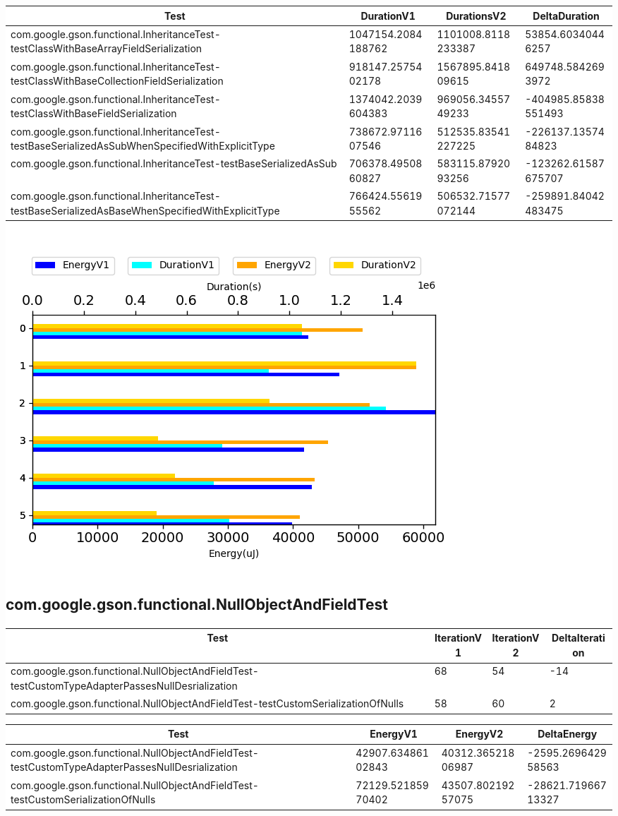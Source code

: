 | Test | DurationV1 | DurationsV2 | DeltaDuration |
| --- | --- | --- | --- |
| com.google.gson.functional.InheritanceTest-testClassWithBaseArrayFieldSerialization | 1047154.2084188762 | 1101008.8118233387 | 53854.60340446257 |
| com.google.gson.functional.InheritanceTest-testClassWithBaseCollectionFieldSerialization | 918147.2575402178 | 1567895.841809615 | 649748.5842693972 |
| com.google.gson.functional.InheritanceTest-testClassWithBaseFieldSerialization | 1374042.2039604383 | 969056.3455749233 | -404985.85838551493 |
| com.google.gson.functional.InheritanceTest-testBaseSerializedAsSubWhenSpecifiedWithExplicitType | 738672.9711607546 | 512535.83541227225 | -226137.1357484823 |
| com.google.gson.functional.InheritanceTest-testBaseSerializedAsSub | 706378.4950860827 | 583115.8792093256 | -123262.61587675707 |
| com.google.gson.functional.InheritanceTest-testBaseSerializedAsBaseWhenSpecifiedWithExplicitType | 766424.5561955562 | 506532.71577072144 | -259891.84042483475 |

![](./com.google.gson.functional.InheritanceTest-graph.png)

## com.google.gson.functional.NullObjectAndFieldTest

| Test | IterationV1 | IterationV2 | DeltaIteration |
| --- | --- | --- | --- |
| com.google.gson.functional.NullObjectAndFieldTest-testCustomTypeAdapterPassesNullDesrialization | 68 | 54 | -14 |
| com.google.gson.functional.NullObjectAndFieldTest-testCustomSerializationOfNulls | 58 | 60 | 2 |

| Test | EnergyV1 | EnergyV2 | DeltaEnergy |
| --- | --- | --- | --- |
| com.google.gson.functional.NullObjectAndFieldTest-testCustomTypeAdapterPassesNullDesrialization | 42907.63486102843 | 40312.36521806987 | -2595.269642958563 |
| com.google.gson.functional.NullObjectAndFieldTest-testCustomSerializationOfNulls | 72129.52185970402 | 43507.80219257075 | -28621.71966713327 |
